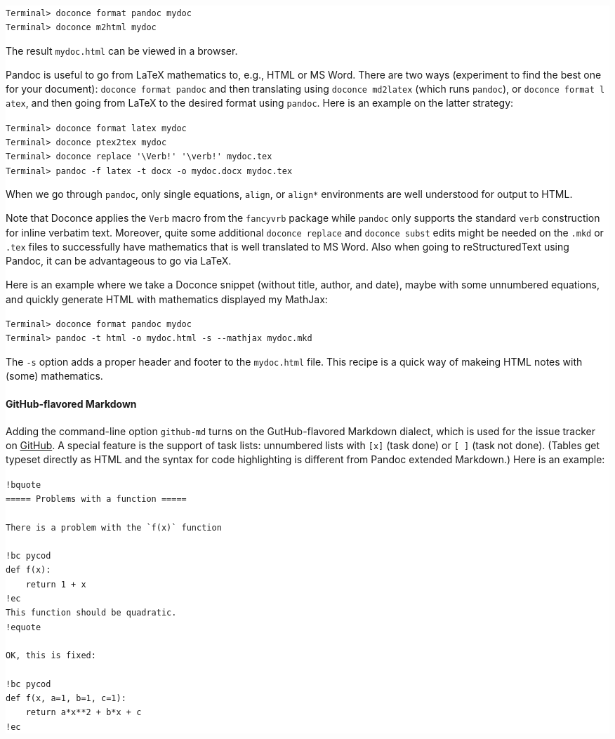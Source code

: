 ```
Terminal> doconce format pandoc mydoc
Terminal> doconce m2html mydoc
```
The result `mydoc.html` can be viewed in a browser.

Pandoc is useful to go from LaTeX mathematics to, e.g., HTML or MS
Word.  There are two ways (experiment to find the best one for your
document): `doconce format pandoc` and then translating using `doconce
md2latex` (which runs `pandoc`), or `doconce format latex`, and then
going from LaTeX to the desired format using `pandoc`.
Here is an example on the latter strategy:
```
Terminal> doconce format latex mydoc
Terminal> doconce ptex2tex mydoc
Terminal> doconce replace '\Verb!' '\verb!' mydoc.tex
Terminal> pandoc -f latex -t docx -o mydoc.docx mydoc.tex
```
When we go through `pandoc`, only single equations, `align`, or `align*`
environments are well understood for output to HTML.

Note that Doconce applies the `Verb` macro from the `fancyvrb` package
while `pandoc` only supports the standard `verb` construction for
inline verbatim text.  Moreover, quite some additional `doconce
replace` and `doconce subst` edits might be needed on the `.mkd` or
`.tex` files to successfully have mathematics that is well translated
to MS Word.  Also when going to reStructuredText using Pandoc, it can
be advantageous to go via LaTeX.

Here is an example where we take a Doconce snippet (without title, author,
and date), maybe with some unnumbered equations, and quickly generate
HTML with mathematics displayed my MathJax:
```
Terminal> doconce format pandoc mydoc
Terminal> pandoc -t html -o mydoc.html -s --mathjax mydoc.mkd
```
The `-s` option adds a proper header and footer to the `mydoc.html` file.
This recipe is a quick way of makeing HTML notes with (some) mathematics.

#### GitHub-flavored Markdown ####

Adding the command-line option `github-md` turns on the GutHub-flavored
Markdown dialect, which is used for the issue tracker on [GitHub](http://github.com). A special feature is the support of task lists:
unnumbered lists with `[x]` (task done) or `[ ]` (task not done).
(Tables get typeset directly as HTML and the syntax for code highlighting
is different from Pandoc extended Markdown.) Here is an example:

```
!bquote
===== Problems with a function =====

There is a problem with the `f(x)` function

!bc pycod
def f(x):
    return 1 + x
!ec
This function should be quadratic.
!equote

OK, this is fixed:

!bc pycod
def f(x, a=1, b=1, c=1):
    return a*x**2 + b*x + c
!ec
```